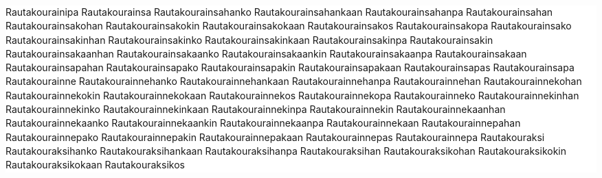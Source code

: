 Rautakourainipa
Rautakourainsa
Rautakourainsahanko
Rautakourainsahankaan
Rautakourainsahanpa
Rautakourainsahan
Rautakourainsakohan
Rautakourainsakokin
Rautakourainsakokaan
Rautakourainsakos
Rautakourainsakopa
Rautakourainsako
Rautakourainsakinhan
Rautakourainsakinko
Rautakourainsakinkaan
Rautakourainsakinpa
Rautakourainsakin
Rautakourainsakaanhan
Rautakourainsakaanko
Rautakourainsakaankin
Rautakourainsakaanpa
Rautakourainsakaan
Rautakourainsapahan
Rautakourainsapako
Rautakourainsapakin
Rautakourainsapakaan
Rautakourainsapas
Rautakourainsapa
Rautakourainne
Rautakourainnehanko
Rautakourainnehankaan
Rautakourainnehanpa
Rautakourainnehan
Rautakourainnekohan
Rautakourainnekokin
Rautakourainnekokaan
Rautakourainnekos
Rautakourainnekopa
Rautakourainneko
Rautakourainnekinhan
Rautakourainnekinko
Rautakourainnekinkaan
Rautakourainnekinpa
Rautakourainnekin
Rautakourainnekaanhan
Rautakourainnekaanko
Rautakourainnekaankin
Rautakourainnekaanpa
Rautakourainnekaan
Rautakourainnepahan
Rautakourainnepako
Rautakourainnepakin
Rautakourainnepakaan
Rautakourainnepas
Rautakourainnepa
Rautakouraksi
Rautakouraksihanko
Rautakouraksihankaan
Rautakouraksihanpa
Rautakouraksihan
Rautakouraksikohan
Rautakouraksikokin
Rautakouraksikokaan
Rautakouraksikos